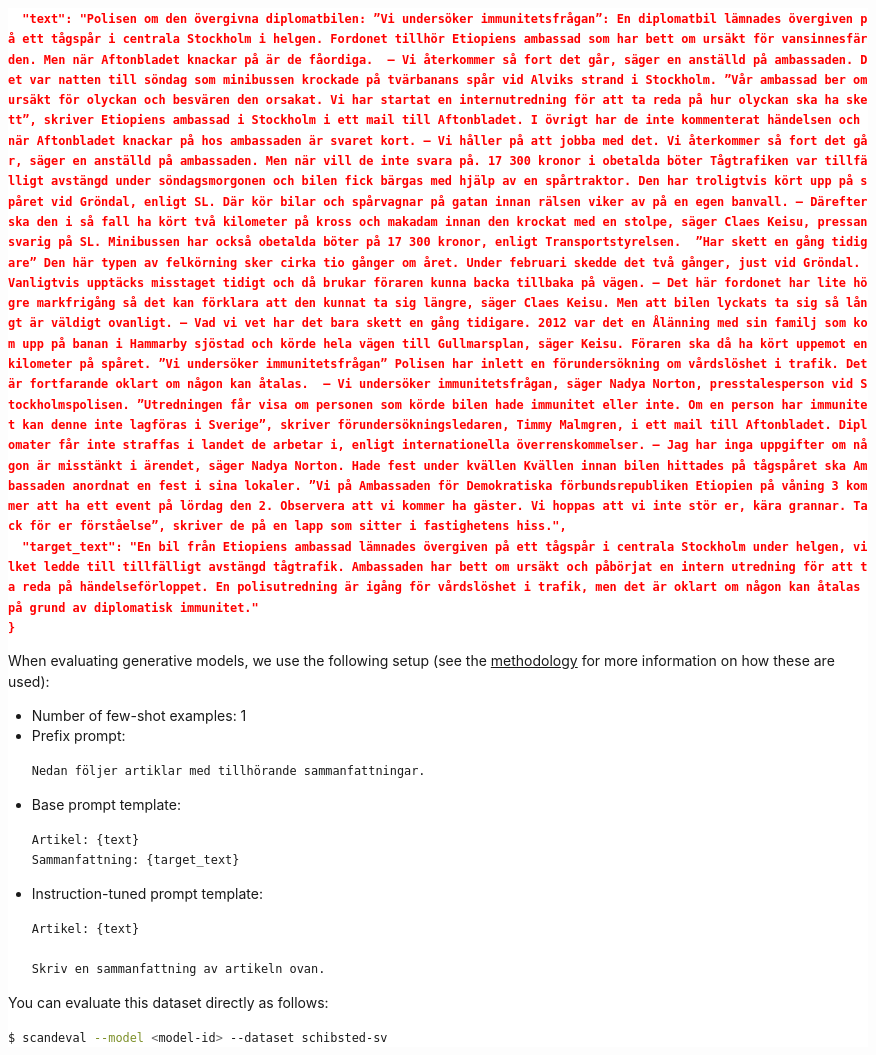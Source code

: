 ```json
  "text": "Polisen om den övergivna diplomatbilen: ”Vi undersöker immunitetsfrågan”: En diplomatbil lämnades övergiven på ett tågspår i centrala Stockholm i helgen. Fordonet tillhör Etiopiens ambassad som har bett om ursäkt för vansinnesfärden. Men när Aftonbladet knackar på är de fåordiga.  – Vi återkommer så fort det går, säger en anställd på ambassaden. Det var natten till söndag som minibussen krockade på tvärbanans spår vid Alviks strand i Stockholm. ”Vår ambassad ber om ursäkt för olyckan och besvären den orsakat. Vi har startat en internutredning för att ta reda på hur olyckan ska ha skett”, skriver Etiopiens ambassad i Stockholm i ett mail till Aftonbladet. I övrigt har de inte kommenterat händelsen och när Aftonbladet knackar på hos ambassaden är svaret kort. – Vi håller på att jobba med det. Vi återkommer så fort det går, säger en anställd på ambassaden. Men när vill de inte svara på. 17 300 kronor i obetalda böter Tågtrafiken var tillfälligt avstängd under söndagsmorgonen och bilen fick bärgas med hjälp av en spårtraktor. Den har troligtvis kört upp på spåret vid Gröndal, enligt SL. Där kör bilar och spårvagnar på gatan innan rälsen viker av på en egen banvall. – Därefter ska den i så fall ha kört två kilometer på kross och makadam innan den krockat med en stolpe, säger Claes Keisu, pressansvarig på SL. Minibussen har också obetalda böter på 17 300 kronor, enligt Transportstyrelsen.  ”Har skett en gång tidigare” Den här typen av felkörning sker cirka tio gånger om året. Under februari skedde det två gånger, just vid Gröndal. Vanligtvis upptäcks misstaget tidigt och då brukar föraren kunna backa tillbaka på vägen. – Det här fordonet har lite högre markfrigång så det kan förklara att den kunnat ta sig längre, säger Claes Keisu. Men att bilen lyckats ta sig så långt är väldigt ovanligt. – Vad vi vet har det bara skett en gång tidigare. 2012 var det en Ålänning med sin familj som kom upp på banan i Hammarby sjöstad och körde hela vägen till Gullmarsplan, säger Keisu. Föraren ska då ha kört uppemot en kilometer på spåret. ”Vi undersöker immunitetsfrågan” Polisen har inlett en förundersökning om vårdslöshet i trafik. Det är fortfarande oklart om någon kan åtalas.  – Vi undersöker immunitetsfrågan, säger Nadya Norton, presstalesperson vid Stockholmspolisen. ”Utredningen får visa om personen som körde bilen hade immunitet eller inte. Om en person har immunitet kan denne inte lagföras i Sverige”, skriver förundersökningsledaren, Timmy Malmgren, i ett mail till Aftonbladet. Diplomater får inte straffas i landet de arbetar i, enligt internationella överrenskommelser. – Jag har inga uppgifter om någon är misstänkt i ärendet, säger Nadya Norton. Hade fest under kvällen Kvällen innan bilen hittades på tågspåret ska Ambassaden anordnat en fest i sina lokaler. ”Vi på Ambassaden för Demokratiska förbundsrepubliken Etiopien på våning 3 kommer att ha ett event på lördag den 2. Observera att vi kommer ha gäster. Vi hoppas att vi inte stör er, kära grannar. Tack för er förståelse”, skriver de på en lapp som sitter i fastighetens hiss.",
  "target_text": "En bil från Etiopiens ambassad lämnades övergiven på ett tågspår i centrala Stockholm under helgen, vilket ledde till tillfälligt avstängd tågtrafik. Ambassaden har bett om ursäkt och påbörjat en intern utredning för att ta reda på händelseförloppet. En polisutredning är igång för vårdslöshet i trafik, men det är oklart om någon kan åtalas på grund av diplomatisk immunitet."
}
```

When evaluating generative models, we use the following setup (see the
[methodology](/methodology) for more information on how these are used):

- Number of few-shot examples: 1
- Prefix prompt:
  ```
  Nedan följer artiklar med tillhörande sammanfattningar.
  ```
- Base prompt template:
  ```
  Artikel: {text}
  Sammanfattning: {target_text}
  ```
- Instruction-tuned prompt template:
  ```
  Artikel: {text}

  Skriv en sammanfattning av artikeln ovan.
  ```

You can evaluate this dataset directly as follows:

```bash
$ scandeval --model <model-id> --dataset schibsted-sv
```
